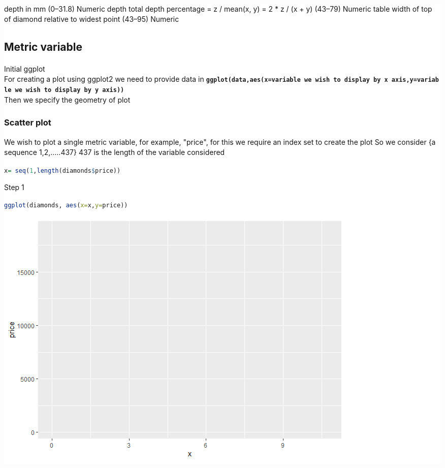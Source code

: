    <td style="text-align:left;"> depth in mm (0–31.8) </td>
   <td style="text-align:left;"> Numeric </td>
  </tr>
  <tr>
   <td style="text-align:left;"> depth </td>
   <td style="text-align:left;"> total depth percentage = z / mean(x, y) = 2 * z / (x + y) (43–79) </td>
   <td style="text-align:left;"> Numeric </td>
  </tr>
  <tr>
   <td style="text-align:left;"> table </td>
   <td style="text-align:left;"> width of top of diamond relative to widest point (43–95) </td>
   <td style="text-align:left;"> Numeric </td>
  </tr>
</tbody>
</table>

## Metric variable

Initial ggplot   
 For creating a plot using ggplot2 we need to provide data in **`ggplot(data,aes(x=variable we wish to display by x axis,y=variable we wish to display by y axis))`**   
   Then we specify the geometry of plot
   
### Scatter plot   
We wish to plot a single metric variable, for example, "price", for this we require an index set to create the plot
So we consider {a sequence 1,2,.....437} 437 is the length of the variable considered


```r
x= seq(1,length(diamonds$price))
```

   
   Step 1

```r
ggplot(diamonds, aes(x=x,y=price)) 
```

![](get-started-with-ggplot2_files/figure-html/unnamed-chunk-6-1.png)
